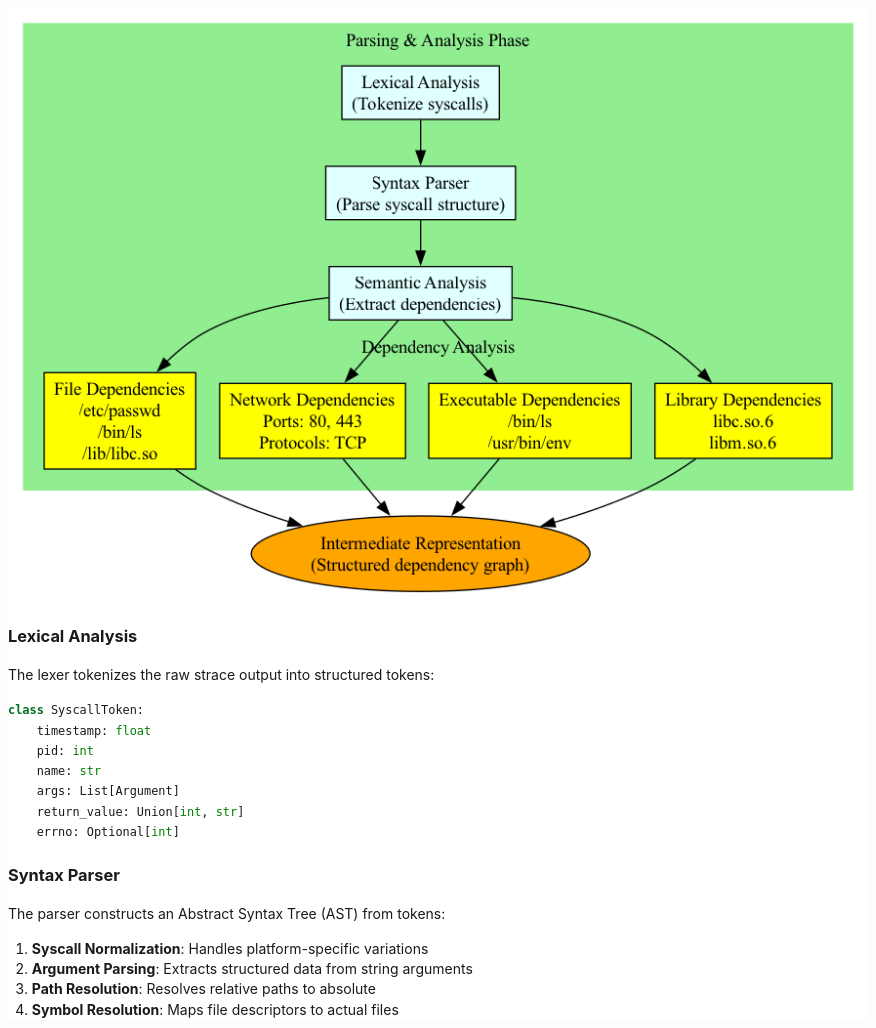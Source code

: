 ![Parsing and Analysis](parsing_analysis.png)

### Lexical Analysis

The lexer tokenizes the raw strace output into structured tokens:

```python
class SyscallToken:
    timestamp: float
    pid: int
    name: str
    args: List[Argument]
    return_value: Union[int, str]
    errno: Optional[int]
```

### Syntax Parser

The parser constructs an Abstract Syntax Tree (AST) from tokens:

1. **Syscall Normalization**: Handles platform-specific variations
2. **Argument Parsing**: Extracts structured data from string arguments
3. **Path Resolution**: Resolves relative paths to absolute
4. **Symbol Resolution**: Maps file descriptors to actual files

